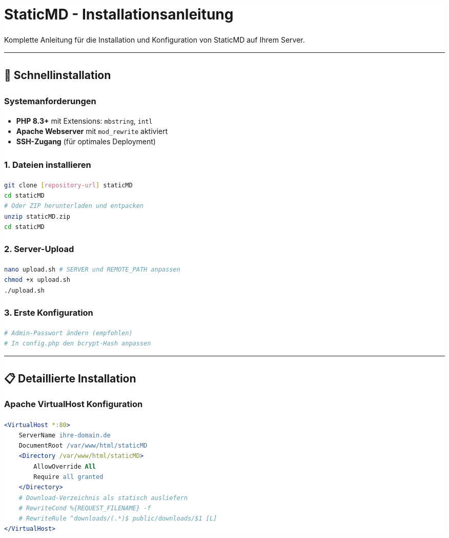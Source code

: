 # StaticMD - Installationsanleitung

Komplette Anleitung für die Installation und Konfiguration von StaticMD auf Ihrem Server.

---

## 🚀 Schnellinstallation

### Systemanforderungen
- **PHP 8.3+** mit Extensions: `mbstring`, `intl`
- **Apache Webserver** mit `mod_rewrite` aktiviert
- **SSH-Zugang** (für optimales Deployment)

### 1. Dateien installieren
```bash
git clone [repository-url] staticMD
cd staticMD
# Oder ZIP herunterladen und entpacken
unzip staticMD.zip
cd staticMD
```

### 2. Server-Upload
```bash
nano upload.sh # SERVER und REMOTE_PATH anpassen
chmod +x upload.sh
./upload.sh
```

### 3. Erste Konfiguration
```bash
# Admin-Passwort ändern (empfohlen)
# In config.php den bcrypt-Hash anpassen
```

---

## 📋 Detaillierte Installation

### Apache VirtualHost Konfiguration
```apache
<VirtualHost *:80>
    ServerName ihre-domain.de
    DocumentRoot /var/www/html/staticMD
    <Directory /var/www/html/staticMD>
        AllowOverride All
        Require all granted
    </Directory>
    # Download-Verzeichnis als statisch ausliefern
    # RewriteCond %{REQUEST_FILENAME} -f
    # RewriteRule ^downloads/(.*)$ public/downloads/$1 [L]
</VirtualHost>
```
